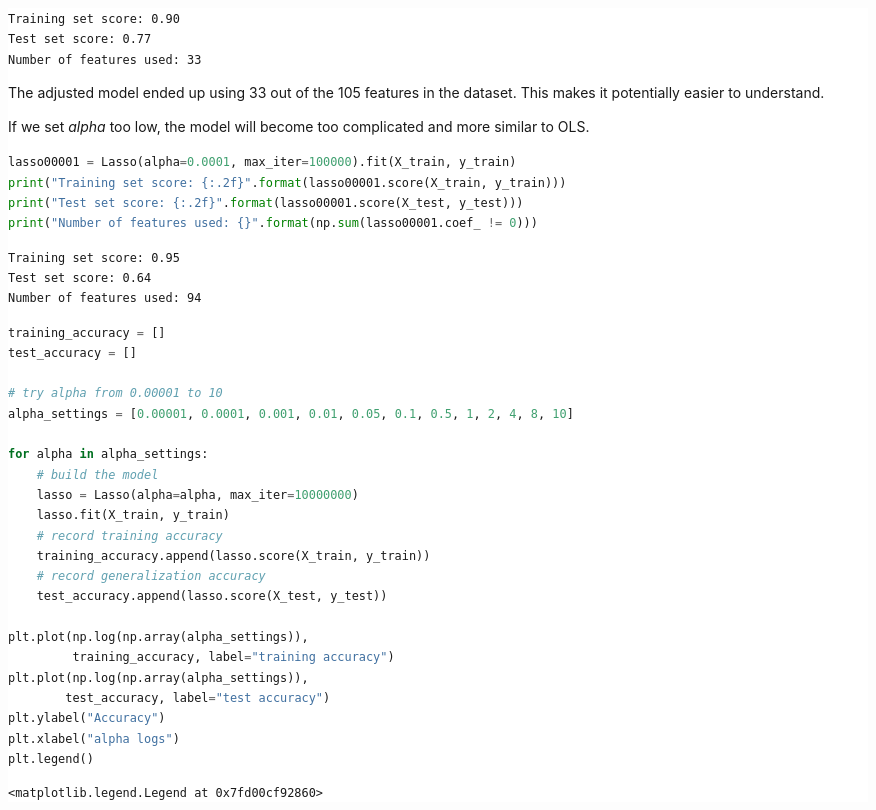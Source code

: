     Training set score: 0.90
    Test set score: 0.77
    Number of features used: 33


The adjusted model ended up using 33 out of the 105 features in the dataset. This makes it potentially easier to understand.

If we set *alpha* too low, the model will become too complicated and more similar to OLS.


```python
lasso00001 = Lasso(alpha=0.0001, max_iter=100000).fit(X_train, y_train)
print("Training set score: {:.2f}".format(lasso00001.score(X_train, y_train)))
print("Test set score: {:.2f}".format(lasso00001.score(X_test, y_test)))
print("Number of features used: {}".format(np.sum(lasso00001.coef_ != 0)))
```

    Training set score: 0.95
    Test set score: 0.64
    Number of features used: 94



```python
training_accuracy = []
test_accuracy = []

# try alpha from 0.00001 to 10
alpha_settings = [0.00001, 0.0001, 0.001, 0.01, 0.05, 0.1, 0.5, 1, 2, 4, 8, 10]

for alpha in alpha_settings:
    # build the model
    lasso = Lasso(alpha=alpha, max_iter=10000000)
    lasso.fit(X_train, y_train)
    # record training accuracy
    training_accuracy.append(lasso.score(X_train, y_train))
    # record generalization accuracy
    test_accuracy.append(lasso.score(X_test, y_test))

plt.plot(np.log(np.array(alpha_settings)),
         training_accuracy, label="training accuracy")
plt.plot(np.log(np.array(alpha_settings)),
        test_accuracy, label="test accuracy")
plt.ylabel("Accuracy")
plt.xlabel("alpha logs")
plt.legend()
```




    <matplotlib.legend.Legend at 0x7fd00cf92860>



